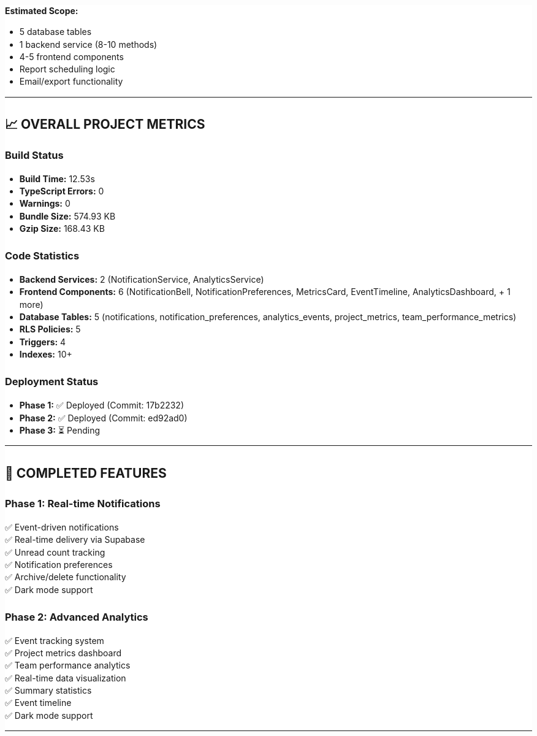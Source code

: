 **Estimated Scope:**
- 5 database tables
- 1 backend service (8-10 methods)
- 4-5 frontend components
- Report scheduling logic
- Email/export functionality

---

## 📈 OVERALL PROJECT METRICS

### Build Status
- **Build Time:** 12.53s
- **TypeScript Errors:** 0
- **Warnings:** 0
- **Bundle Size:** 574.93 KB
- **Gzip Size:** 168.43 KB

### Code Statistics
- **Backend Services:** 2 (NotificationService, AnalyticsService)
- **Frontend Components:** 6 (NotificationBell, NotificationPreferences, MetricsCard, EventTimeline, AnalyticsDashboard, + 1 more)
- **Database Tables:** 5 (notifications, notification_preferences, analytics_events, project_metrics, team_performance_metrics)
- **RLS Policies:** 5
- **Triggers:** 4
- **Indexes:** 10+

### Deployment Status
- **Phase 1:** ✅ Deployed (Commit: 17b2232)
- **Phase 2:** ✅ Deployed (Commit: ed92ad0)
- **Phase 3:** ⏳ Pending

---

## 🎯 COMPLETED FEATURES

### Phase 1: Real-time Notifications
✅ Event-driven notifications  
✅ Real-time delivery via Supabase  
✅ Unread count tracking  
✅ Notification preferences  
✅ Archive/delete functionality  
✅ Dark mode support  

### Phase 2: Advanced Analytics
✅ Event tracking system  
✅ Project metrics dashboard  
✅ Team performance analytics  
✅ Real-time data visualization  
✅ Summary statistics  
✅ Event timeline  
✅ Dark mode support  

---